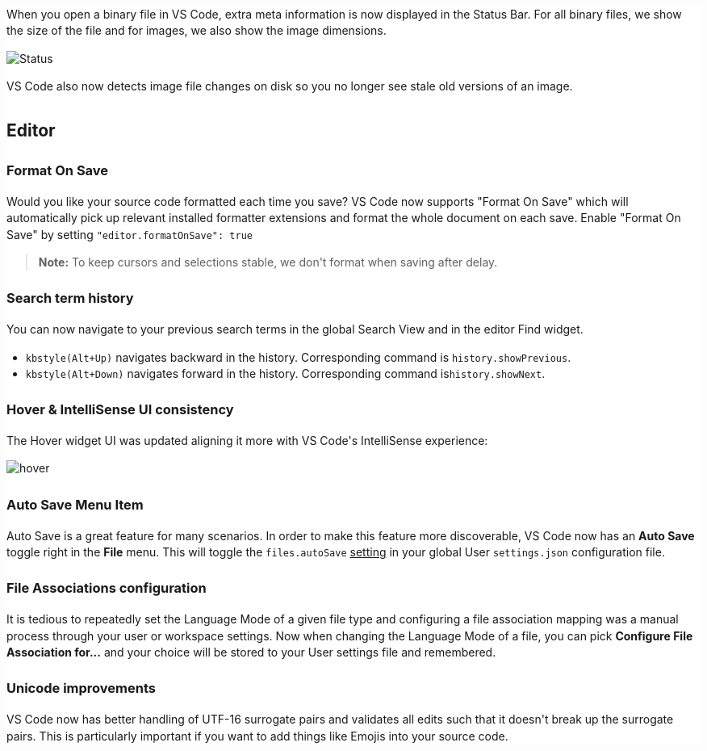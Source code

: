 When you open a binary file in VS Code, extra meta information is now displayed in the Status Bar. For all binary files, we show the size of the file and for images, we also show the image dimensions.

![Status](images/1_6/status.png)

VS Code also now detects image file changes on disk so you no longer see stale old versions of an image.

## Editor

### Format On Save

Would you like your source code formatted each time you save? VS Code now supports "Format On Save" which will automatically pick up relevant installed formatter extensions and format the whole document on each save. Enable "Format On Save" by setting `"editor.formatOnSave": true`

> **Note:** To keep cursors and selections stable, we don't format when saving after delay.

### Search term history

You can now navigate to your previous search terms in the global Search View and in the editor Find widget.

* `kbstyle(Alt+Up)` navigates backward in the history. Corresponding command is `history.showPrevious`.
* `kbstyle(Alt+Down)` navigates forward in the history. Corresponding command is`history.showNext`.

### Hover & IntelliSense UI consistency

The Hover widget UI was updated aligning it more with VS Code's IntelliSense experience:

![hover](images/1_6/hover.png)

### Auto Save Menu Item

Auto Save is a great feature for many scenarios. In order to make this feature more discoverable, VS Code now has an **Auto Save** toggle right in the **File** menu. This will toggle the `files.autoSave` [setting](https://code.visualstudio.com/docs/getstarted/settings) in your global User `settings.json` configuration file.

### File Associations configuration

It is tedious to repeatedly set the Language Mode of a given file type and configuring a file association mapping was a manual process through your user or workspace settings. Now when changing the Language Mode of a file, you can pick **Configure File Association for...** and your choice will be stored to your User settings file and remembered.

### Unicode improvements

VS Code now has better handling of UTF-16 surrogate pairs and validates all edits such that it doesn't break up the surrogate pairs. This is particularly important if you want to add things like Emojis into your source code.

